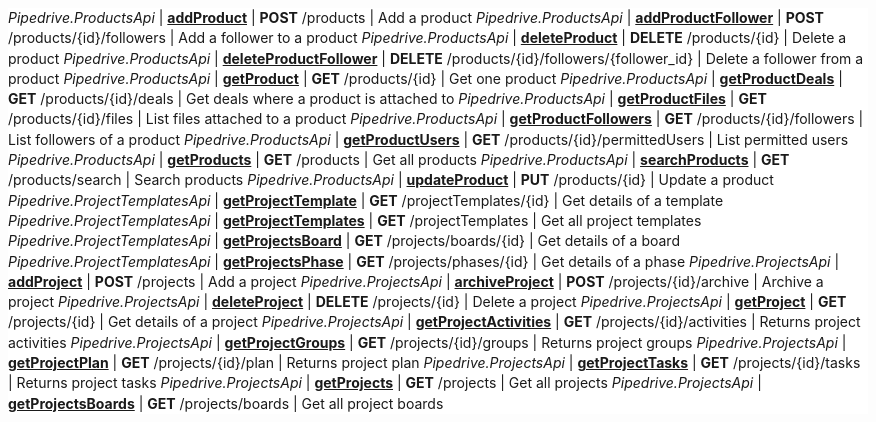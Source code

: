 *Pipedrive.ProductsApi* | [**addProduct**](https://github.com/pipedrive/client-nodejs/blob/master/docs/ProductsApi.md#addProduct) | **POST** /products | Add a product
*Pipedrive.ProductsApi* | [**addProductFollower**](https://github.com/pipedrive/client-nodejs/blob/master/docs/ProductsApi.md#addProductFollower) | **POST** /products/{id}/followers | Add a follower to a product
*Pipedrive.ProductsApi* | [**deleteProduct**](https://github.com/pipedrive/client-nodejs/blob/master/docs/ProductsApi.md#deleteProduct) | **DELETE** /products/{id} | Delete a product
*Pipedrive.ProductsApi* | [**deleteProductFollower**](https://github.com/pipedrive/client-nodejs/blob/master/docs/ProductsApi.md#deleteProductFollower) | **DELETE** /products/{id}/followers/{follower_id} | Delete a follower from a product
*Pipedrive.ProductsApi* | [**getProduct**](https://github.com/pipedrive/client-nodejs/blob/master/docs/ProductsApi.md#getProduct) | **GET** /products/{id} | Get one product
*Pipedrive.ProductsApi* | [**getProductDeals**](https://github.com/pipedrive/client-nodejs/blob/master/docs/ProductsApi.md#getProductDeals) | **GET** /products/{id}/deals | Get deals where a product is attached to
*Pipedrive.ProductsApi* | [**getProductFiles**](https://github.com/pipedrive/client-nodejs/blob/master/docs/ProductsApi.md#getProductFiles) | **GET** /products/{id}/files | List files attached to a product
*Pipedrive.ProductsApi* | [**getProductFollowers**](https://github.com/pipedrive/client-nodejs/blob/master/docs/ProductsApi.md#getProductFollowers) | **GET** /products/{id}/followers | List followers of a product
*Pipedrive.ProductsApi* | [**getProductUsers**](https://github.com/pipedrive/client-nodejs/blob/master/docs/ProductsApi.md#getProductUsers) | **GET** /products/{id}/permittedUsers | List permitted users
*Pipedrive.ProductsApi* | [**getProducts**](https://github.com/pipedrive/client-nodejs/blob/master/docs/ProductsApi.md#getProducts) | **GET** /products | Get all products
*Pipedrive.ProductsApi* | [**searchProducts**](https://github.com/pipedrive/client-nodejs/blob/master/docs/ProductsApi.md#searchProducts) | **GET** /products/search | Search products
*Pipedrive.ProductsApi* | [**updateProduct**](https://github.com/pipedrive/client-nodejs/blob/master/docs/ProductsApi.md#updateProduct) | **PUT** /products/{id} | Update a product
*Pipedrive.ProjectTemplatesApi* | [**getProjectTemplate**](https://github.com/pipedrive/client-nodejs/blob/master/docs/ProjectTemplatesApi.md#getProjectTemplate) | **GET** /projectTemplates/{id} | Get details of a template
*Pipedrive.ProjectTemplatesApi* | [**getProjectTemplates**](https://github.com/pipedrive/client-nodejs/blob/master/docs/ProjectTemplatesApi.md#getProjectTemplates) | **GET** /projectTemplates | Get all project templates
*Pipedrive.ProjectTemplatesApi* | [**getProjectsBoard**](https://github.com/pipedrive/client-nodejs/blob/master/docs/ProjectTemplatesApi.md#getProjectsBoard) | **GET** /projects/boards/{id} | Get details of a board
*Pipedrive.ProjectTemplatesApi* | [**getProjectsPhase**](https://github.com/pipedrive/client-nodejs/blob/master/docs/ProjectTemplatesApi.md#getProjectsPhase) | **GET** /projects/phases/{id} | Get details of a phase
*Pipedrive.ProjectsApi* | [**addProject**](https://github.com/pipedrive/client-nodejs/blob/master/docs/ProjectsApi.md#addProject) | **POST** /projects | Add a project
*Pipedrive.ProjectsApi* | [**archiveProject**](https://github.com/pipedrive/client-nodejs/blob/master/docs/ProjectsApi.md#archiveProject) | **POST** /projects/{id}/archive | Archive a project
*Pipedrive.ProjectsApi* | [**deleteProject**](https://github.com/pipedrive/client-nodejs/blob/master/docs/ProjectsApi.md#deleteProject) | **DELETE** /projects/{id} | Delete a project
*Pipedrive.ProjectsApi* | [**getProject**](https://github.com/pipedrive/client-nodejs/blob/master/docs/ProjectsApi.md#getProject) | **GET** /projects/{id} | Get details of a project
*Pipedrive.ProjectsApi* | [**getProjectActivities**](https://github.com/pipedrive/client-nodejs/blob/master/docs/ProjectsApi.md#getProjectActivities) | **GET** /projects/{id}/activities | Returns project activities
*Pipedrive.ProjectsApi* | [**getProjectGroups**](https://github.com/pipedrive/client-nodejs/blob/master/docs/ProjectsApi.md#getProjectGroups) | **GET** /projects/{id}/groups | Returns project groups
*Pipedrive.ProjectsApi* | [**getProjectPlan**](https://github.com/pipedrive/client-nodejs/blob/master/docs/ProjectsApi.md#getProjectPlan) | **GET** /projects/{id}/plan | Returns project plan
*Pipedrive.ProjectsApi* | [**getProjectTasks**](https://github.com/pipedrive/client-nodejs/blob/master/docs/ProjectsApi.md#getProjectTasks) | **GET** /projects/{id}/tasks | Returns project tasks
*Pipedrive.ProjectsApi* | [**getProjects**](https://github.com/pipedrive/client-nodejs/blob/master/docs/ProjectsApi.md#getProjects) | **GET** /projects | Get all projects
*Pipedrive.ProjectsApi* | [**getProjectsBoards**](https://github.com/pipedrive/client-nodejs/blob/master/docs/ProjectsApi.md#getProjectsBoards) | **GET** /projects/boards | Get all project boards